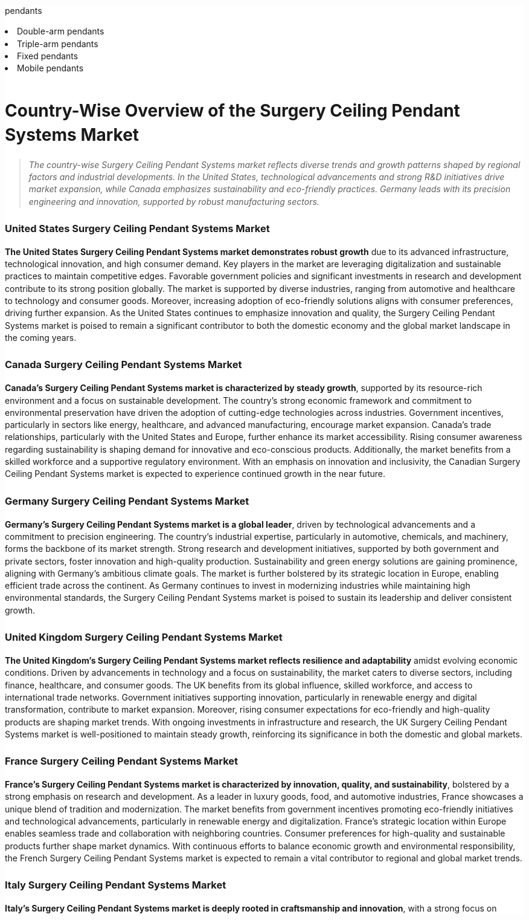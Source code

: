 pendants</li><li> Double-arm pendants</li><li> Triple-arm pendants</li><li> Fixed pendants</li><li> Mobile pendants</li></ul><h1><span class="">Country-Wise Overview of the Surgery Ceiling Pendant Systems Market<br /></span></h1><blockquote><p><em><span class="">The country-wise Surgery Ceiling Pendant Systems market reflects diverse trends and growth patterns shaped by regional factors and industrial developments. In the United States, technological advancements and strong R&amp;D initiatives drive market expansion, while Canada emphasizes sustainability and eco-friendly practices. Germany leads with its precision engineering and innovation, supported by robust manufacturing sectors.</span></em></p></blockquote><h3><strong>United States Surgery Ceiling Pendant Systems Market</strong></h3><p><strong>The United States Surgery Ceiling Pendant Systems market demonstrates robust growth</strong> due to its advanced infrastructure, technological innovation, and high consumer demand. Key players in the market are leveraging digitalization and sustainable practices to maintain competitive edges. Favorable government policies and significant investments in research and development contribute to its strong position globally. The market is supported by diverse industries, ranging from automotive and healthcare to technology and consumer goods. Moreover, increasing adoption of eco-friendly solutions aligns with consumer preferences, driving further expansion. As the United States continues to emphasize innovation and quality, the Surgery Ceiling Pendant Systems market is poised to remain a significant contributor to both the domestic economy and the global market landscape in the coming years.</p><h3><strong>Canada Surgery Ceiling Pendant Systems Market</strong></h3><p><strong>Canada&rsquo;s Surgery Ceiling Pendant Systems market is characterized by steady growth</strong>, supported by its resource-rich environment and a focus on sustainable development. The country&rsquo;s strong economic framework and commitment to environmental preservation have driven the adoption of cutting-edge technologies across industries. Government incentives, particularly in sectors like energy, healthcare, and advanced manufacturing, encourage market expansion. Canada&rsquo;s trade relationships, particularly with the United States and Europe, further enhance its market accessibility. Rising consumer awareness regarding sustainability is shaping demand for innovative and eco-conscious products. Additionally, the market benefits from a skilled workforce and a supportive regulatory environment. With an emphasis on innovation and inclusivity, the Canadian Surgery Ceiling Pendant Systems market is expected to experience continued growth in the near future.</p><h3><strong>Germany Surgery Ceiling Pendant Systems Market</strong></h3><p><strong>Germany&rsquo;s Surgery Ceiling Pendant Systems market is a global leader</strong>, driven by technological advancements and a commitment to precision engineering. The country&rsquo;s industrial expertise, particularly in automotive, chemicals, and machinery, forms the backbone of its market strength. Strong research and development initiatives, supported by both government and private sectors, foster innovation and high-quality production. Sustainability and green energy solutions are gaining prominence, aligning with Germany&rsquo;s ambitious climate goals. The market is further bolstered by its strategic location in Europe, enabling efficient trade across the continent. As Germany continues to invest in modernizing industries while maintaining high environmental standards, the Surgery Ceiling Pendant Systems market is poised to sustain its leadership and deliver consistent growth.</p><h3><strong>United Kingdom Surgery Ceiling Pendant Systems Market</strong></h3><p><strong>The United Kingdom&rsquo;s Surgery Ceiling Pendant Systems market reflects resilience and adaptability</strong> amidst evolving economic conditions. Driven by advancements in technology and a focus on sustainability, the market caters to diverse sectors, including finance, healthcare, and consumer goods. The UK benefits from its global influence, skilled workforce, and access to international trade networks. Government initiatives supporting innovation, particularly in renewable energy and digital transformation, contribute to market expansion. Moreover, rising consumer expectations for eco-friendly and high-quality products are shaping market trends. With ongoing investments in infrastructure and research, the UK Surgery Ceiling Pendant Systems market is well-positioned to maintain steady growth, reinforcing its significance in both the domestic and global markets.</p><h3><strong>France Surgery Ceiling Pendant Systems Market</strong></h3><p><strong>France&rsquo;s Surgery Ceiling Pendant Systems market is characterized by innovation, quality, and sustainability</strong>, bolstered by a strong emphasis on research and development. As a leader in luxury goods, food, and automotive industries, France showcases a unique blend of tradition and modernization. The market benefits from government incentives promoting eco-friendly initiatives and technological advancements, particularly in renewable energy and digitalization. France&rsquo;s strategic location within Europe enables seamless trade and collaboration with neighboring countries. Consumer preferences for high-quality and sustainable products further shape market dynamics. With continuous efforts to balance economic growth and environmental responsibility, the French Surgery Ceiling Pendant Systems market is expected to remain a vital contributor to regional and global market trends.</p><h3><strong>Italy Surgery Ceiling Pendant Systems Market</strong></h3><p><strong>Italy&rsquo;s Surgery Ceiling Pendant Systems market is deeply rooted in craftsmanship and innovation</strong>, with a strong focus on